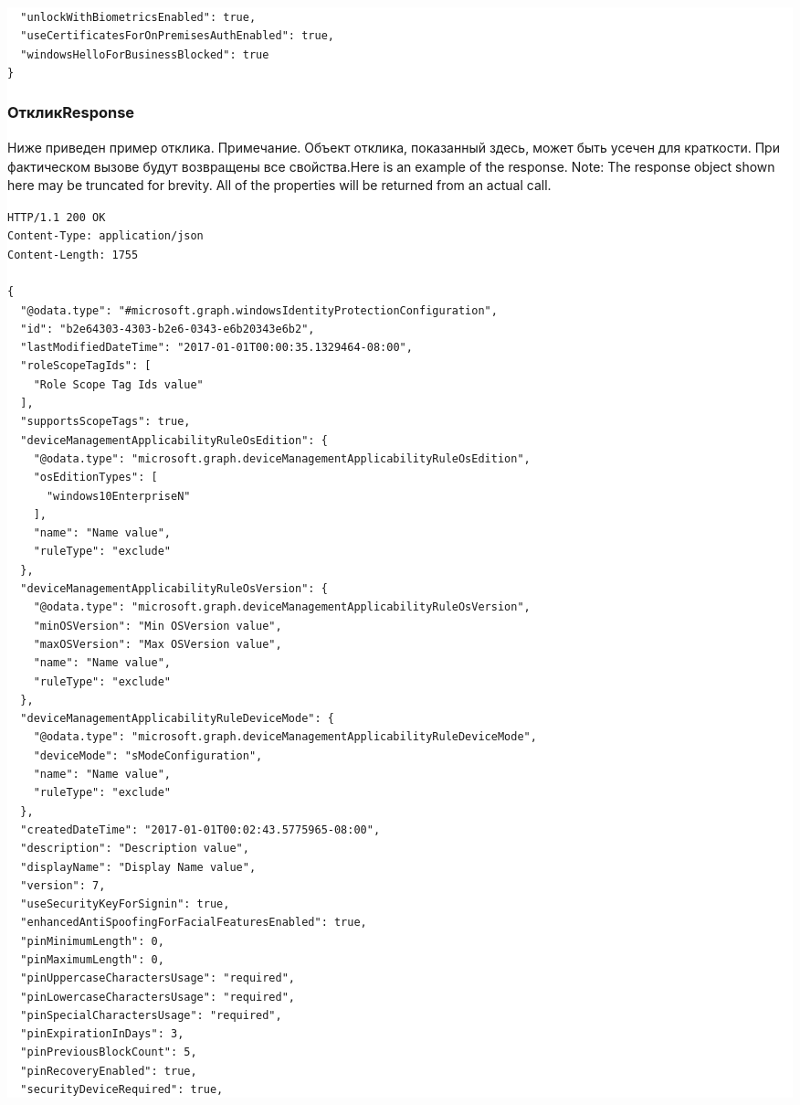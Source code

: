 ``` http
  "unlockWithBiometricsEnabled": true,
  "useCertificatesForOnPremisesAuthEnabled": true,
  "windowsHelloForBusinessBlocked": true
}
```

### <a name="response"></a><span data-ttu-id="9fc5c-244">Отклик</span><span class="sxs-lookup"><span data-stu-id="9fc5c-244">Response</span></span>
<span data-ttu-id="9fc5c-p122">Ниже приведен пример отклика. Примечание. Объект отклика, показанный здесь, может быть усечен для краткости. При фактическом вызове будут возвращены все свойства.</span><span class="sxs-lookup"><span data-stu-id="9fc5c-p122">Here is an example of the response. Note: The response object shown here may be truncated for brevity. All of the properties will be returned from an actual call.</span></span>
``` http
HTTP/1.1 200 OK
Content-Type: application/json
Content-Length: 1755

{
  "@odata.type": "#microsoft.graph.windowsIdentityProtectionConfiguration",
  "id": "b2e64303-4303-b2e6-0343-e6b20343e6b2",
  "lastModifiedDateTime": "2017-01-01T00:00:35.1329464-08:00",
  "roleScopeTagIds": [
    "Role Scope Tag Ids value"
  ],
  "supportsScopeTags": true,
  "deviceManagementApplicabilityRuleOsEdition": {
    "@odata.type": "microsoft.graph.deviceManagementApplicabilityRuleOsEdition",
    "osEditionTypes": [
      "windows10EnterpriseN"
    ],
    "name": "Name value",
    "ruleType": "exclude"
  },
  "deviceManagementApplicabilityRuleOsVersion": {
    "@odata.type": "microsoft.graph.deviceManagementApplicabilityRuleOsVersion",
    "minOSVersion": "Min OSVersion value",
    "maxOSVersion": "Max OSVersion value",
    "name": "Name value",
    "ruleType": "exclude"
  },
  "deviceManagementApplicabilityRuleDeviceMode": {
    "@odata.type": "microsoft.graph.deviceManagementApplicabilityRuleDeviceMode",
    "deviceMode": "sModeConfiguration",
    "name": "Name value",
    "ruleType": "exclude"
  },
  "createdDateTime": "2017-01-01T00:02:43.5775965-08:00",
  "description": "Description value",
  "displayName": "Display Name value",
  "version": 7,
  "useSecurityKeyForSignin": true,
  "enhancedAntiSpoofingForFacialFeaturesEnabled": true,
  "pinMinimumLength": 0,
  "pinMaximumLength": 0,
  "pinUppercaseCharactersUsage": "required",
  "pinLowercaseCharactersUsage": "required",
  "pinSpecialCharactersUsage": "required",
  "pinExpirationInDays": 3,
  "pinPreviousBlockCount": 5,
  "pinRecoveryEnabled": true,
  "securityDeviceRequired": true,
```